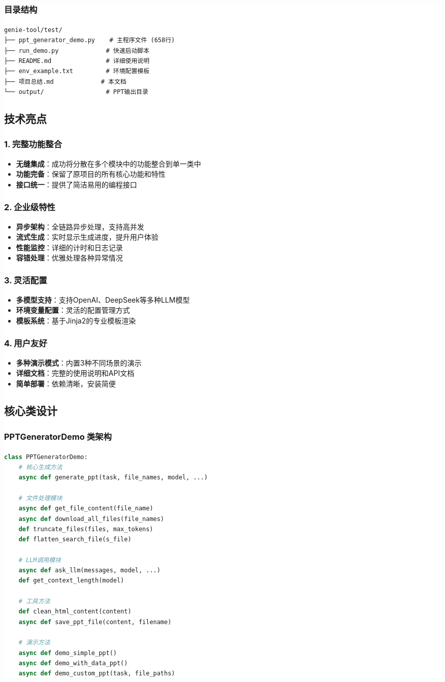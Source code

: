 ### 目录结构
```
genie-tool/test/
├── ppt_generator_demo.py    # 主程序文件 (658行)
├── run_demo.py             # 快速启动脚本
├── README.md               # 详细使用说明
├── env_example.txt         # 环境配置模板
├── 项目总结.md             # 本文档
└── output/                 # PPT输出目录
```

## 技术亮点

### 1. 完整功能整合
- **无缝集成**：成功将分散在多个模块中的功能整合到单一类中
- **功能完备**：保留了原项目的所有核心功能和特性
- **接口统一**：提供了简洁易用的编程接口

### 2. 企业级特性
- **异步架构**：全链路异步处理，支持高并发
- **流式生成**：实时显示生成进度，提升用户体验
- **性能监控**：详细的计时和日志记录
- **容错处理**：优雅处理各种异常情况

### 3. 灵活配置
- **多模型支持**：支持OpenAI、DeepSeek等多种LLM模型
- **环境变量配置**：灵活的配置管理方式
- **模板系统**：基于Jinja2的专业模板渲染

### 4. 用户友好
- **多种演示模式**：内置3种不同场景的演示
- **详细文档**：完整的使用说明和API文档
- **简单部署**：依赖清晰，安装简便

## 核心类设计

### PPTGeneratorDemo 类架构

```python
class PPTGeneratorDemo:
    # 核心生成方法
    async def generate_ppt(task, file_names, model, ...)
    
    # 文件处理模块
    async def get_file_content(file_name)
    async def download_all_files(file_names)
    def truncate_files(files, max_tokens)
    def flatten_search_file(s_file)
    
    # LLM调用模块
    async def ask_llm(messages, model, ...)
    def get_context_length(model)
    
    # 工具方法
    def clean_html_content(content)
    async def save_ppt_file(content, filename)
    
    # 演示方法
    async def demo_simple_ppt()
    async def demo_with_data_ppt() 
    async def demo_custom_ppt(task, file_paths)
```